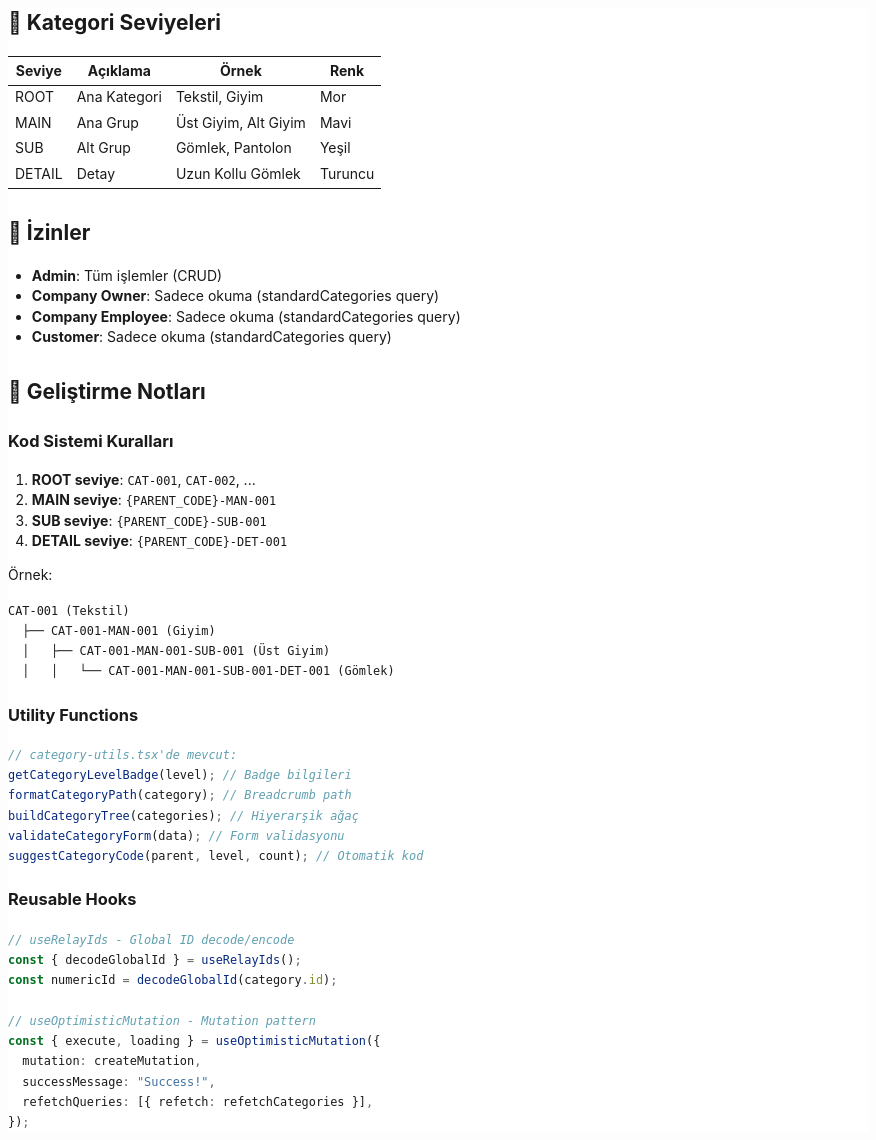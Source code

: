 ## 🎨 Kategori Seviyeleri

| Seviye | Açıklama     | Örnek                | Renk    |
| ------ | ------------ | -------------------- | ------- |
| ROOT   | Ana Kategori | Tekstil, Giyim       | Mor     |
| MAIN   | Ana Grup     | Üst Giyim, Alt Giyim | Mavi    |
| SUB    | Alt Grup     | Gömlek, Pantolon     | Yeşil   |
| DETAIL | Detay        | Uzun Kollu Gömlek    | Turuncu |

## 🔐 İzinler

- **Admin**: Tüm işlemler (CRUD)
- **Company Owner**: Sadece okuma (standardCategories query)
- **Company Employee**: Sadece okuma (standardCategories query)
- **Customer**: Sadece okuma (standardCategories query)

## 🚀 Geliştirme Notları

### Kod Sistemi Kuralları

1. **ROOT seviye**: `CAT-001`, `CAT-002`, ...
2. **MAIN seviye**: `{PARENT_CODE}-MAN-001`
3. **SUB seviye**: `{PARENT_CODE}-SUB-001`
4. **DETAIL seviye**: `{PARENT_CODE}-DET-001`

Örnek:

```
CAT-001 (Tekstil)
  ├── CAT-001-MAN-001 (Giyim)
  │   ├── CAT-001-MAN-001-SUB-001 (Üst Giyim)
  │   │   └── CAT-001-MAN-001-SUB-001-DET-001 (Gömlek)
```

### Utility Functions

```typescript
// category-utils.tsx'de mevcut:
getCategoryLevelBadge(level); // Badge bilgileri
formatCategoryPath(category); // Breadcrumb path
buildCategoryTree(categories); // Hiyerarşik ağaç
validateCategoryForm(data); // Form validasyonu
suggestCategoryCode(parent, level, count); // Otomatik kod
```

### Reusable Hooks

```typescript
// useRelayIds - Global ID decode/encode
const { decodeGlobalId } = useRelayIds();
const numericId = decodeGlobalId(category.id);

// useOptimisticMutation - Mutation pattern
const { execute, loading } = useOptimisticMutation({
  mutation: createMutation,
  successMessage: "Success!",
  refetchQueries: [{ refetch: refetchCategories }],
});
```
